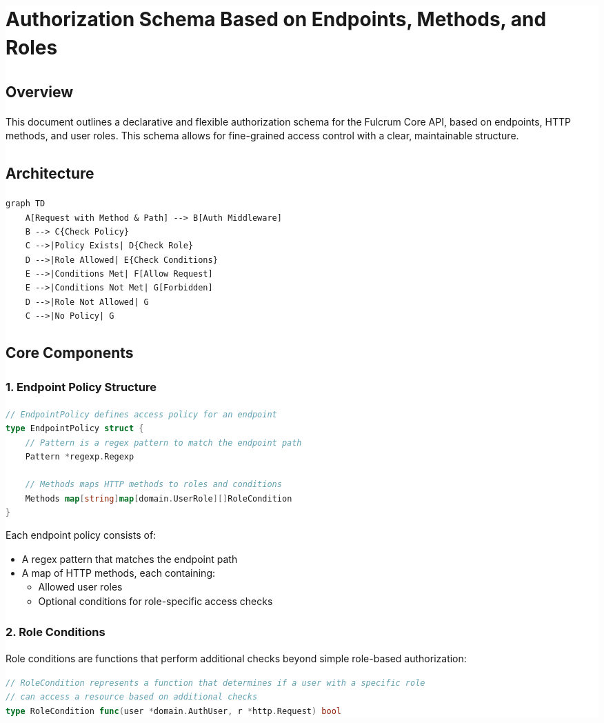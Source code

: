 # Authorization Schema Based on Endpoints, Methods, and Roles

## Overview

This document outlines a declarative and flexible authorization schema for the Fulcrum Core API, based on endpoints, HTTP methods, and user roles. This schema allows for fine-grained access control with a clear, maintainable structure.

## Architecture

```mermaid
graph TD
    A[Request with Method & Path] --> B[Auth Middleware]
    B --> C{Check Policy}
    C -->|Policy Exists| D{Check Role}
    D -->|Role Allowed| E{Check Conditions}
    E -->|Conditions Met| F[Allow Request]
    E -->|Conditions Not Met| G[Forbidden]
    D -->|Role Not Allowed| G
    C -->|No Policy| G
```

## Core Components

### 1. Endpoint Policy Structure

```go
// EndpointPolicy defines access policy for an endpoint
type EndpointPolicy struct {
    // Pattern is a regex pattern to match the endpoint path
    Pattern *regexp.Regexp
    
    // Methods maps HTTP methods to roles and conditions
    Methods map[string]map[domain.UserRole][]RoleCondition
}
```

Each endpoint policy consists of:
- A regex pattern that matches the endpoint path
- A map of HTTP methods, each containing:
  - Allowed user roles
  - Optional conditions for role-specific access checks

### 2. Role Conditions

Role conditions are functions that perform additional checks beyond simple role-based authorization:

```go
// RoleCondition represents a function that determines if a user with a specific role
// can access a resource based on additional checks
type RoleCondition func(user *domain.AuthUser, r *http.Request) bool
```
